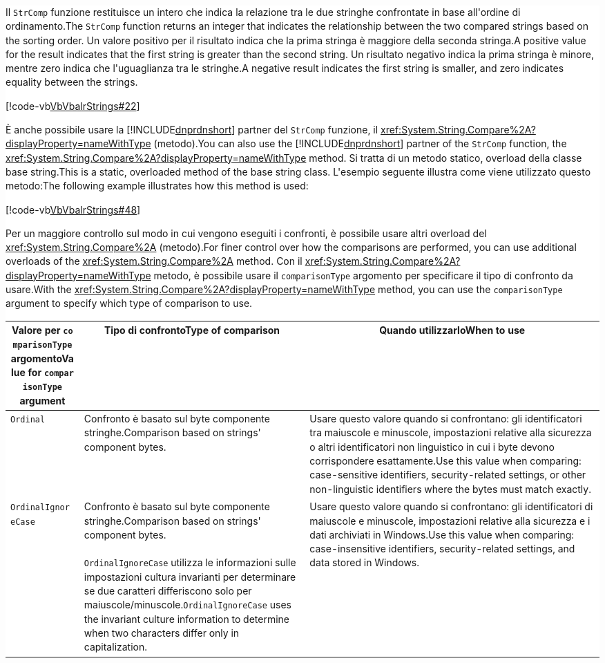  <span data-ttu-id="cdc1d-144">Il `StrComp` funzione restituisce un intero che indica la relazione tra le due stringhe confrontate in base all'ordine di ordinamento.</span><span class="sxs-lookup"><span data-stu-id="cdc1d-144">The `StrComp` function returns an integer that indicates the relationship between the two compared strings based on the sorting order.</span></span> <span data-ttu-id="cdc1d-145">Un valore positivo per il risultato indica che la prima stringa è maggiore della seconda stringa.</span><span class="sxs-lookup"><span data-stu-id="cdc1d-145">A positive value for the result indicates that the first string is greater than the second string.</span></span> <span data-ttu-id="cdc1d-146">Un risultato negativo indica la prima stringa è minore, mentre zero indica che l'uguaglianza tra le stringhe.</span><span class="sxs-lookup"><span data-stu-id="cdc1d-146">A negative result indicates the first string is smaller, and zero indicates equality between the strings.</span></span>  
  
 [!code-vb[VbVbalrStrings#22](~/samples/snippets/visualbasic/VS_Snippets_VBCSharp/VbVbalrStrings/VB/Class1.vb#22)]  
  
 <span data-ttu-id="cdc1d-147">È anche possibile usare la [!INCLUDE[dnprdnshort](~/includes/dnprdnshort-md.md)] partner del `StrComp` funzione, il <xref:System.String.Compare%2A?displayProperty=nameWithType> (metodo).</span><span class="sxs-lookup"><span data-stu-id="cdc1d-147">You can also use the [!INCLUDE[dnprdnshort](~/includes/dnprdnshort-md.md)] partner of the `StrComp` function, the <xref:System.String.Compare%2A?displayProperty=nameWithType> method.</span></span> <span data-ttu-id="cdc1d-148">Si tratta di un metodo statico, overload della classe base string.</span><span class="sxs-lookup"><span data-stu-id="cdc1d-148">This is a static, overloaded method of the base string class.</span></span> <span data-ttu-id="cdc1d-149">L'esempio seguente illustra come viene utilizzato questo metodo:</span><span class="sxs-lookup"><span data-stu-id="cdc1d-149">The following example illustrates how this method is used:</span></span>  
  
 [!code-vb[VbVbalrStrings#48](~/samples/snippets/visualbasic/VS_Snippets_VBCSharp/VbVbalrStrings/VB/Class2.vb#48)]  
  
 <span data-ttu-id="cdc1d-150">Per un maggiore controllo sul modo in cui vengono eseguiti i confronti, è possibile usare altri overload del <xref:System.String.Compare%2A> (metodo).</span><span class="sxs-lookup"><span data-stu-id="cdc1d-150">For finer control over how the comparisons are performed, you can use additional overloads of the <xref:System.String.Compare%2A> method.</span></span> <span data-ttu-id="cdc1d-151">Con il <xref:System.String.Compare%2A?displayProperty=nameWithType> metodo, è possibile usare il `comparisonType` argomento per specificare il tipo di confronto da usare.</span><span class="sxs-lookup"><span data-stu-id="cdc1d-151">With the <xref:System.String.Compare%2A?displayProperty=nameWithType> method, you can use the `comparisonType` argument to specify which type of comparison to use.</span></span>  
  
|<span data-ttu-id="cdc1d-152">Valore per `comparisonType` argomento</span><span class="sxs-lookup"><span data-stu-id="cdc1d-152">Value for `comparisonType` argument</span></span>|<span data-ttu-id="cdc1d-153">Tipo di confronto</span><span class="sxs-lookup"><span data-stu-id="cdc1d-153">Type of comparison</span></span>|<span data-ttu-id="cdc1d-154">Quando utilizzarlo</span><span class="sxs-lookup"><span data-stu-id="cdc1d-154">When to use</span></span>|  
|---|---|---|  
|`Ordinal`|<span data-ttu-id="cdc1d-155">Confronto è basato sul byte componente stringhe.</span><span class="sxs-lookup"><span data-stu-id="cdc1d-155">Comparison based on strings' component bytes.</span></span>|<span data-ttu-id="cdc1d-156">Usare questo valore quando si confrontano: gli identificatori tra maiuscole e minuscole, impostazioni relative alla sicurezza o altri identificatori non linguistico in cui i byte devono corrispondere esattamente.</span><span class="sxs-lookup"><span data-stu-id="cdc1d-156">Use this value when comparing: case-sensitive identifiers, security-related settings, or other non-linguistic identifiers where the bytes must match exactly.</span></span>|  
|`OrdinalIgnoreCase`|<span data-ttu-id="cdc1d-157">Confronto è basato sul byte componente stringhe.</span><span class="sxs-lookup"><span data-stu-id="cdc1d-157">Comparison based on strings' component bytes.</span></span><br /><br /> <span data-ttu-id="cdc1d-158">`OrdinalIgnoreCase` utilizza le informazioni sulle impostazioni cultura invarianti per determinare se due caratteri differiscono solo per maiuscole/minuscole.</span><span class="sxs-lookup"><span data-stu-id="cdc1d-158">`OrdinalIgnoreCase` uses the invariant culture information to determine when two characters differ only in capitalization.</span></span>|<span data-ttu-id="cdc1d-159">Usare questo valore quando si confrontano: gli identificatori di maiuscole e minuscole, impostazioni relative alla sicurezza e i dati archiviati in Windows.</span><span class="sxs-lookup"><span data-stu-id="cdc1d-159">Use this value when comparing: case-insensitive identifiers, security-related settings, and data stored in Windows.</span></span>|  